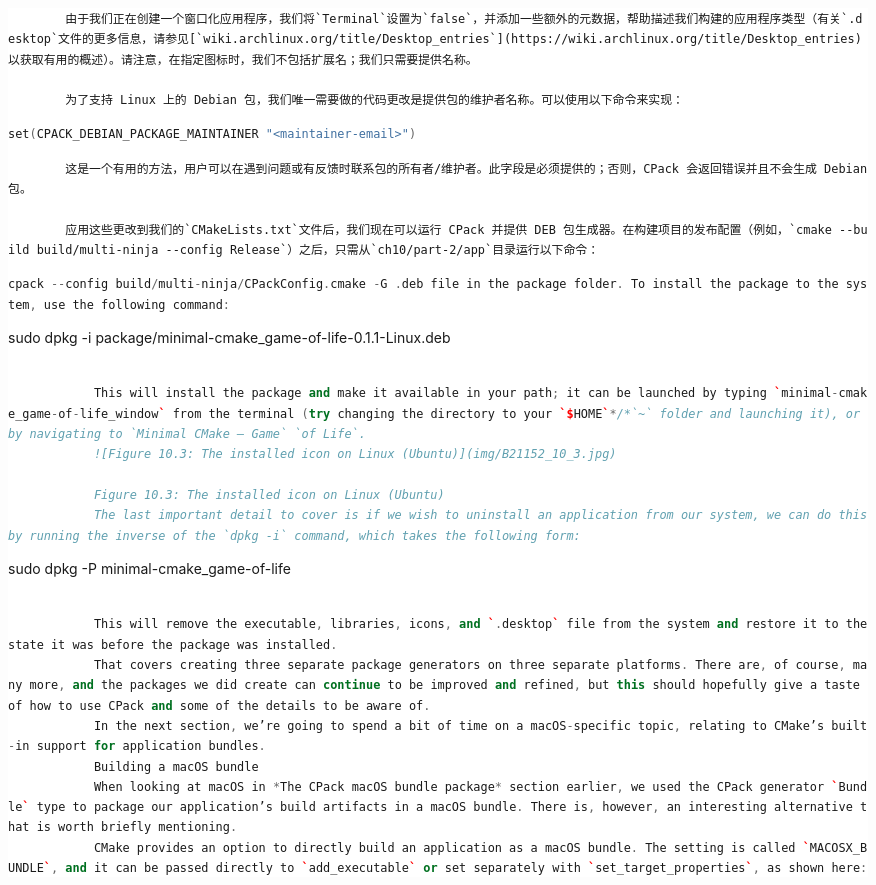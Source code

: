             由于我们正在创建一个窗口化应用程序，我们将`Terminal`设置为`false`，并添加一些额外的元数据，帮助描述我们构建的应用程序类型（有关`.desktop`文件的更多信息，请参见[`wiki.archlinux.org/title/Desktop_entries`](https://wiki.archlinux.org/title/Desktop_entries)以获取有用的概述）。请注意，在指定图标时，我们不包括扩展名；我们只需要提供名称。

            为了支持 Linux 上的 Debian 包，我们唯一需要做的代码更改是提供包的维护者名称。可以使用以下命令来实现：

```cpp
set(CPACK_DEBIAN_PACKAGE_MAINTAINER "<maintainer-email>")
```

            这是一个有用的方法，用户可以在遇到问题或有反馈时联系包的所有者/维护者。此字段是必须提供的；否则，CPack 会返回错误并且不会生成 Debian 包。

            应用这些更改到我们的`CMakeLists.txt`文件后，我们现在可以运行 CPack 并提供 DEB 包生成器。在构建项目的发布配置（例如，`cmake --build build/multi-ninja --config Release`）之后，只需从`ch10/part-2/app`目录运行以下命令：

```cpp
cpack --config build/multi-ninja/CPackConfig.cmake -G .deb file in the package folder. To install the package to the system, use the following command:

```

sudo dpkg -i package/minimal-cmake_game-of-life-0.1.1-Linux.deb

```cpp

			This will install the package and make it available in your path; it can be launched by typing `minimal-cmake_game-of-life_window` from the terminal (try changing the directory to your `$HOME`*/*`~` folder and launching it), or by navigating to `Minimal CMake – Game` `of Life`.
			![Figure 10.3: The installed icon on Linux (Ubuntu)](img/B21152_10_3.jpg)

			Figure 10.3: The installed icon on Linux (Ubuntu)
			The last important detail to cover is if we wish to uninstall an application from our system, we can do this by running the inverse of the `dpkg -i` command, which takes the following form:

```

sudo dpkg -P minimal-cmake_game-of-life

```cpp

			This will remove the executable, libraries, icons, and `.desktop` file from the system and restore it to the state it was before the package was installed.
			That covers creating three separate package generators on three separate platforms. There are, of course, many more, and the packages we did create can continue to be improved and refined, but this should hopefully give a taste of how to use CPack and some of the details to be aware of.
			In the next section, we’re going to spend a bit of time on a macOS-specific topic, relating to CMake’s built-in support for application bundles.
			Building a macOS bundle
			When looking at macOS in *The CPack macOS bundle package* section earlier, we used the CPack generator `Bundle` type to package our application’s build artifacts in a macOS bundle. There is, however, an interesting alternative that is worth briefly mentioning.
			CMake provides an option to directly build an application as a macOS bundle. The setting is called `MACOSX_BUNDLE`, and it can be passed directly to `add_executable` or set separately with `set_target_properties`, as shown here:

```

